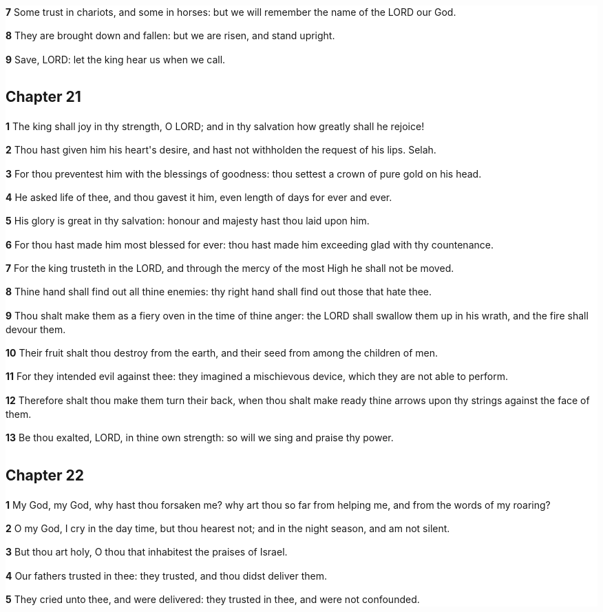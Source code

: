**7** Some trust in chariots, and some in horses: but we will remember the name of the LORD our God.

**8** They are brought down and fallen: but we are risen, and stand upright.

**9** Save, LORD: let the king hear us when we call.

## Chapter 21

**1** The king shall joy in thy strength, O LORD; and in thy salvation how greatly shall he rejoice!

**2** Thou hast given him his heart's desire, and hast not withholden the request of his lips. Selah.

**3** For thou preventest him with the blessings of goodness: thou settest a crown of pure gold on his head.

**4** He asked life of thee, and thou gavest it him, even length of days for ever and ever.

**5** His glory is great in thy salvation: honour and majesty hast thou laid upon him.

**6** For thou hast made him most blessed for ever: thou hast made him exceeding glad with thy countenance.

**7** For the king trusteth in the LORD, and through the mercy of the most High he shall not be moved.

**8** Thine hand shall find out all thine enemies: thy right hand shall find out those that hate thee.

**9** Thou shalt make them as a fiery oven in the time of thine anger: the LORD shall swallow them up in his wrath, and the fire shall devour them.

**10** Their fruit shalt thou destroy from the earth, and their seed from among the children of men.

**11** For they intended evil against thee: they imagined a mischievous device, which they are not able to perform.

**12** Therefore shalt thou make them turn their back, when thou shalt make ready thine arrows upon thy strings against the face of them.

**13** Be thou exalted, LORD, in thine own strength: so will we sing and praise thy power.

## Chapter 22

**1** My God, my God, why hast thou forsaken me? why art thou so far from helping me, and from the words of my roaring?

**2** O my God, I cry in the day time, but thou hearest not; and in the night season, and am not silent.

**3** But thou art holy, O thou that inhabitest the praises of Israel.

**4** Our fathers trusted in thee: they trusted, and thou didst deliver them.

**5** They cried unto thee, and were delivered: they trusted in thee, and were not confounded.

